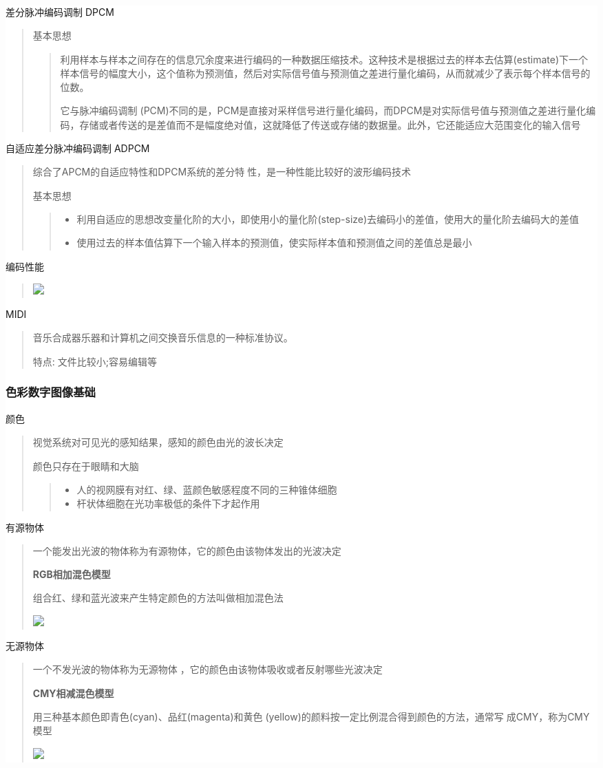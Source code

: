 差分脉冲编码调制 DPCM

> 基本思想
>
> > 利用样本与样本之间存在的信息冗余度来进行编码的一种数据压缩技术。这种技术是根据过去的样本去估算(estimate)下一个样本信号的幅度大小，这个值称为预测值，然后对实际信号值与预测值之差进行量化编码，从而就减少了表示每个样本信号的位数。
> >
> > 它与脉冲编码调制 (PCM)不同的是，PCM是直接对采样信号进行量化编码，而DPCM是对实际信号值与预测值之差进行量化编码，存储或者传送的是差值而不是幅度绝对值，这就降低了传送或存储的数据量。此外，它还能适应大范围变化的输入信号

自适应差分脉冲编码调制 ADPCM

> 综合了APCM的自适应特性和DPCM系统的差分特 性，是一种性能比较好的波形编码技术 
>
> 基本思想
>
> > * 利用自适应的思想改变量化阶的大小，即使用小的量化阶(step-size)去编码小的差值，使用大的量化阶去编码大的差值 
> >
> > * 使用过去的样本值估算下一个输入样本的预测值，使实际样本值和预测值之间的差值总是最小

编码性能

> <img src="12.png" width=500>

MIDI

> 音乐合成器乐器和计算机之间交换音乐信息的一种标准协议。 
>
> 特点:  文件比较小;容易编辑等 

### 色彩数字图像基础

颜色

> 视觉系统对可见光的感知结果，感知的颜色由光的波长决定
>
> 颜色只存在于眼睛和大脑
>
> > * 人的视网膜有对红、绿、蓝颜色敏感程度不同的三种锥体细胞
> > *  杆状体细胞在光功率极低的条件下才起作用

有源物体

> 一个能发出光波的物体称为有源物体，它的颜色由该物体发出的光波决定 
>
> **RGB相加混色模型**
>
>  组合红、绿和蓝光波来产生特定颜色的方法叫做相加混色法 
> 
>  <img src="13.png">

无源物体

> 一个不发光波的物体称为无源物体 ，它的颜色由该物体吸收或者反射哪些光波决定
>
> **CMY相减混色模型**
>
>  用三种基本颜色即青色(cyan)、品红(magenta)和黄色 (yellow)的颜料按一定比例混合得到颜色的方法，通常写 成CMY，称为CMY模型
> 
>  <img src="14.png" width="250px">
